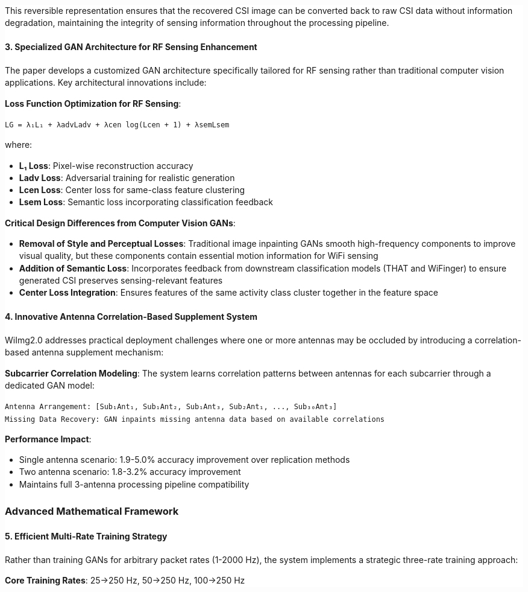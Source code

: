 This reversible representation ensures that the recovered CSI image can be converted back to raw CSI data without information degradation, maintaining the integrity of sensing information throughout the processing pipeline.

#### 3. Specialized GAN Architecture for RF Sensing Enhancement
The paper develops a customized GAN architecture specifically tailored for RF sensing rather than traditional computer vision applications. Key architectural innovations include:

**Loss Function Optimization for RF Sensing**:
```
LG = λ₁L₁ + λadvLadv + λcen log(Lcen + 1) + λsemLsem
```

where:
- **L₁ Loss**: Pixel-wise reconstruction accuracy
- **Ladv Loss**: Adversarial training for realistic generation
- **Lcen Loss**: Center loss for same-class feature clustering
- **Lsem Loss**: Semantic loss incorporating classification feedback

**Critical Design Differences from Computer Vision GANs**:
- **Removal of Style and Perceptual Losses**: Traditional image inpainting GANs smooth high-frequency components to improve visual quality, but these components contain essential motion information for WiFi sensing
- **Addition of Semantic Loss**: Incorporates feedback from downstream classification models (THAT and WiFinger) to ensure generated CSI preserves sensing-relevant features
- **Center Loss Integration**: Ensures features of the same activity class cluster together in the feature space

#### 4. Innovative Antenna Correlation-Based Supplement System
WiImg2.0 addresses practical deployment challenges where one or more antennas may be occluded by introducing a correlation-based antenna supplement mechanism:

**Subcarrier Correlation Modeling**:
The system learns correlation patterns between antennas for each subcarrier through a dedicated GAN model:
```
Antenna Arrangement: [Sub₁Ant₁, Sub₁Ant₂, Sub₁Ant₃, Sub₂Ant₁, ..., Sub₃₀Ant₃]
Missing Data Recovery: GAN inpaints missing antenna data based on available correlations
```

**Performance Impact**:
- Single antenna scenario: 1.9-5.0% accuracy improvement over replication methods
- Two antenna scenario: 1.8-3.2% accuracy improvement
- Maintains full 3-antenna processing pipeline compatibility

### Advanced Mathematical Framework

#### 5. Efficient Multi-Rate Training Strategy
Rather than training GANs for arbitrary packet rates (1-2000 Hz), the system implements a strategic three-rate training approach:

**Core Training Rates**: 25→250 Hz, 50→250 Hz, 100→250 Hz
